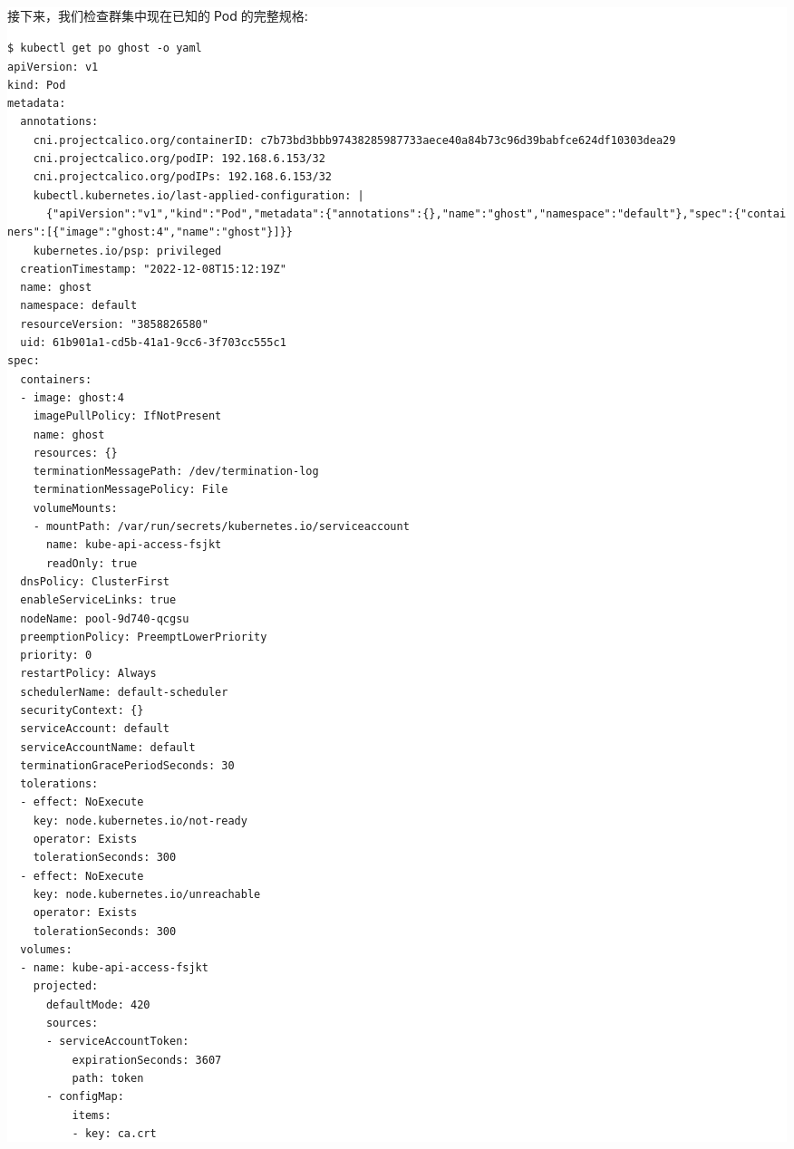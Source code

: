 接下来，我们检查群集中现在已知的 Pod 的完整规格:

```
$ kubectl get po ghost -o yaml
apiVersion: v1
kind: Pod
metadata:
  annotations:
    cni.projectcalico.org/containerID: c7b73bd3bbb97438285987733aece40a84b73c96d39babfce624df10303dea29
    cni.projectcalico.org/podIP: 192.168.6.153/32
    cni.projectcalico.org/podIPs: 192.168.6.153/32
    kubectl.kubernetes.io/last-applied-configuration: |
      {"apiVersion":"v1","kind":"Pod","metadata":{"annotations":{},"name":"ghost","namespace":"default"},"spec":{"containers":[{"image":"ghost:4","name":"ghost"}]}}
    kubernetes.io/psp: privileged
  creationTimestamp: "2022-12-08T15:12:19Z"
  name: ghost
  namespace: default
  resourceVersion: "3858826580"
  uid: 61b901a1-cd5b-41a1-9cc6-3f703cc555c1
spec:
  containers:
  - image: ghost:4
    imagePullPolicy: IfNotPresent
    name: ghost
    resources: {}
    terminationMessagePath: /dev/termination-log
    terminationMessagePolicy: File
    volumeMounts:
    - mountPath: /var/run/secrets/kubernetes.io/serviceaccount
      name: kube-api-access-fsjkt
      readOnly: true
  dnsPolicy: ClusterFirst
  enableServiceLinks: true
  nodeName: pool-9d740-qcgsu
  preemptionPolicy: PreemptLowerPriority
  priority: 0
  restartPolicy: Always
  schedulerName: default-scheduler
  securityContext: {}
  serviceAccount: default
  serviceAccountName: default
  terminationGracePeriodSeconds: 30
  tolerations:
  - effect: NoExecute
    key: node.kubernetes.io/not-ready
    operator: Exists
    tolerationSeconds: 300
  - effect: NoExecute
    key: node.kubernetes.io/unreachable
    operator: Exists
    tolerationSeconds: 300
  volumes:
  - name: kube-api-access-fsjkt
    projected:
      defaultMode: 420
      sources:
      - serviceAccountToken:
          expirationSeconds: 3607
          path: token
      - configMap:
          items:
          - key: ca.crt
```